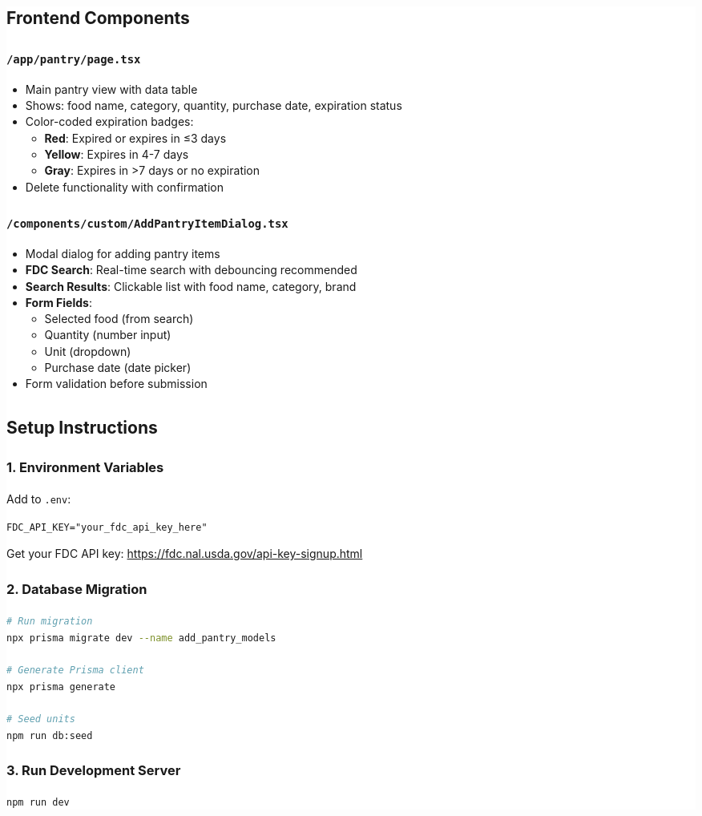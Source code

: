 ## Frontend Components

### `/app/pantry/page.tsx`
- Main pantry view with data table
- Shows: food name, category, quantity, purchase date, expiration status
- Color-coded expiration badges:
  - **Red**: Expired or expires in ≤3 days
  - **Yellow**: Expires in 4-7 days
  - **Gray**: Expires in >7 days or no expiration
- Delete functionality with confirmation

### `/components/custom/AddPantryItemDialog.tsx`
- Modal dialog for adding pantry items
- **FDC Search**: Real-time search with debouncing recommended
- **Search Results**: Clickable list with food name, category, brand
- **Form Fields**:
  - Selected food (from search)
  - Quantity (number input)
  - Unit (dropdown)
  - Purchase date (date picker)
- Form validation before submission

## Setup Instructions

### 1. Environment Variables

Add to `.env`:
```env
FDC_API_KEY="your_fdc_api_key_here"
```

Get your FDC API key: https://fdc.nal.usda.gov/api-key-signup.html

### 2. Database Migration

```bash
# Run migration
npx prisma migrate dev --name add_pantry_models

# Generate Prisma client
npx prisma generate

# Seed units
npm run db:seed
```

### 3. Run Development Server

```bash
npm run dev
```

